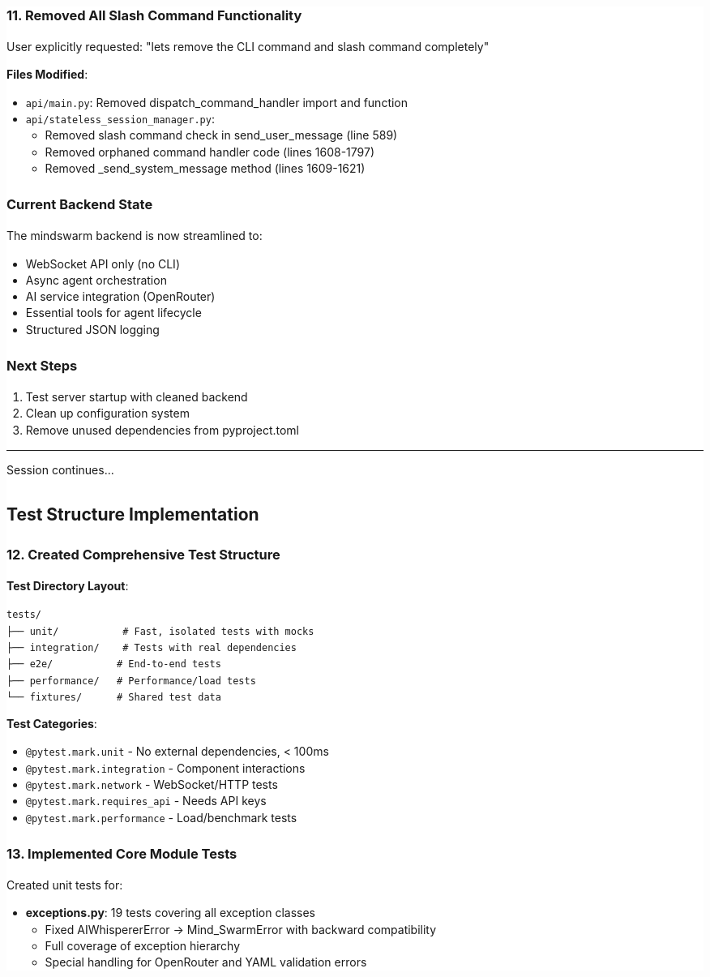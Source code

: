 ### 11. Removed All Slash Command Functionality
User explicitly requested: "lets remove the CLI command and slash command completely"

**Files Modified**:
- `api/main.py`: Removed dispatch_command_handler import and function
- `api/stateless_session_manager.py`: 
  - Removed slash command check in send_user_message (line 589)
  - Removed orphaned command handler code (lines 1608-1797)
  - Removed _send_system_message method (lines 1609-1621)

### Current Backend State
The mindswarm backend is now streamlined to:
- WebSocket API only (no CLI)
- Async agent orchestration
- AI service integration (OpenRouter)
- Essential tools for agent lifecycle
- Structured JSON logging

### Next Steps
1. Test server startup with cleaned backend
2. Clean up configuration system
3. Remove unused dependencies from pyproject.toml

---
Session continues...

## Test Structure Implementation

### 12. Created Comprehensive Test Structure
**Test Directory Layout**:
```
tests/
├── unit/           # Fast, isolated tests with mocks
├── integration/    # Tests with real dependencies
├── e2e/           # End-to-end tests
├── performance/   # Performance/load tests
└── fixtures/      # Shared test data
```

**Test Categories**:
- `@pytest.mark.unit` - No external dependencies, < 100ms
- `@pytest.mark.integration` - Component interactions
- `@pytest.mark.network` - WebSocket/HTTP tests
- `@pytest.mark.requires_api` - Needs API keys
- `@pytest.mark.performance` - Load/benchmark tests

### 13. Implemented Core Module Tests
Created unit tests for:
- **exceptions.py**: 19 tests covering all exception classes
  - Fixed AIWhispererError → Mind_SwarmError with backward compatibility
  - Full coverage of exception hierarchy
  - Special handling for OpenRouter and YAML validation errors
  